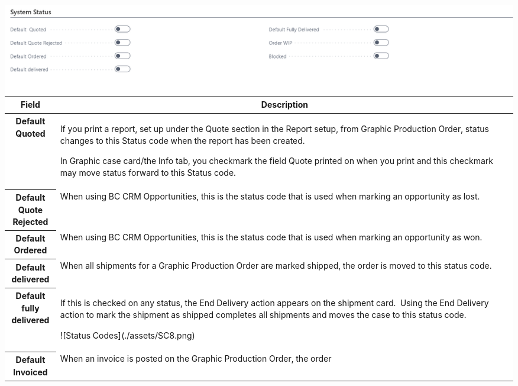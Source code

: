 ![Status Codes](./assets/SC7.png)

<table>
<colgroup>
<col style="width: 10%" />
<col style="width: 89%" />
</colgroup>
<thead>
<tr>
<th><strong>Field</strong></th>
<th><strong>Description</strong></th>
</tr>
</thead>
<tbody>
<tr>
<th>Default Quoted</th>
<td><p>If you print a report, set up under the Quote section in the
Report setup, from Graphic Production Order, status changes to this
Status code when the report has been created.</p>
<p>In Graphic case card/the Info tab, you checkmark the field Quote
printed on when you print and this checkmark may move status forward to
this Status code.</p></td>
</tr>
<tr>
<th>Default Quote Rejected</th>
<td>When using BC CRM Opportunities, this is the status code that is
used when marking an opportunity as lost.</td>
</tr>
<tr>
<th>Default Ordered</th>
<td>When using BC CRM Opportunities, this is the status code that is
used when marking an opportunity as won.</td>
</tr>
<tr>
<th>Default delivered</th>
<td>When all shipments for a Graphic Production Order are marked
shipped, the order is moved to this status code.</td>
</tr>
<tr>
<th>Default fully delivered</th>
<td><p>If this is checked on any status, the End Delivery action appears
on the shipment card.  Using the End Delivery action to mark the
shipment as shipped completes all shipments and moves the case to this
status code.</p>
<p>![Status Codes](./assets/SC8.png)</p></td>
</tr>
<tr>
<th>Default Invoiced</th>
<td>When an invoice is posted on the Graphic Production Order, the order
